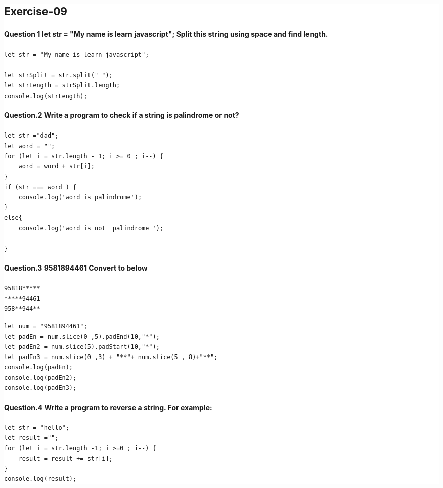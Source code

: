 ## Exercise-09

#### Question 1 let str = "My name is learn javascript"; Split this string using space and find length.


```
let str = "My name is learn javascript";

let strSplit = str.split(" ");
let strLength = strSplit.length;
console.log(strLength);

```
#### Question.2 Write a program to check if a string is palindrome or not?
 

```
let str ="dad";
let word = "";
for (let i = str.length - 1; i >= 0 ; i--) {
    word = word + str[i];
}
if (str === word ) {
    console.log('word is palindrome');
}
else{
    console.log('word is not  palindrome ');

}
```

#### Question.3 9581894461 Convert to below
```
95818*****
*****94461
958**944**

```

```
let num = "9581894461";
let padEn = num.slice(0 ,5).padEnd(10,"*");
let padEn2 = num.slice(5).padStart(10,"*");
let padEn3 = num.slice(0 ,3) + "**"+ num.slice(5 , 8)+"**";
console.log(padEn);
console.log(padEn2);
console.log(padEn3);
```
#### Question.4 Write a program to reverse a string. For example:

```
let str = "hello";
let result ="";
for (let i = str.length -1; i >=0 ; i--) {
    result = result += str[i];
}
console.log(result);
```
